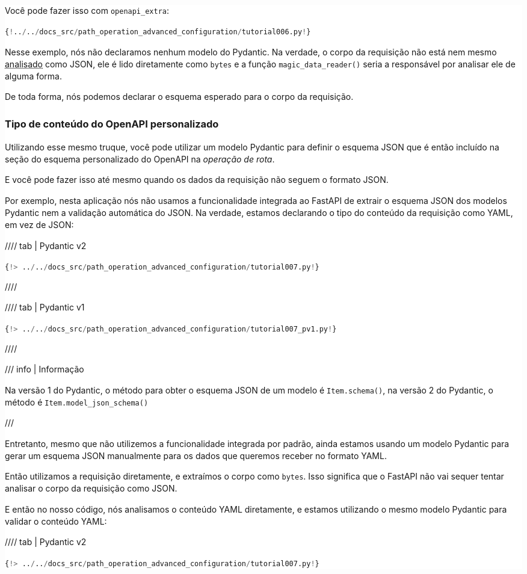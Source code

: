 Você pode fazer isso com `openapi_extra`:

```Python hl_lines="19-36  39-40"
{!../../docs_src/path_operation_advanced_configuration/tutorial006.py!}
```

Nesse exemplo, nós não declaramos nenhum modelo do Pydantic. Na verdade, o corpo da requisição não está nem mesmo <abbr title="convertido de um formato plano, como bytes, para objetos Python">analisado</abbr> como JSON, ele é lido diretamente como `bytes` e a função `magic_data_reader()` seria a responsável por analisar ele de alguma forma.

De toda forma, nós podemos declarar o esquema esperado para o corpo da requisição.

### Tipo de conteúdo do OpenAPI personalizado

Utilizando esse mesmo truque, você pode utilizar um modelo Pydantic para definir o esquema JSON que é então incluído na seção do esquema personalizado do OpenAPI na *operação de rota*.

E você pode fazer isso até mesmo quando os dados da requisição não seguem o formato JSON.

Por exemplo, nesta aplicação nós não usamos a funcionalidade integrada ao FastAPI de extrair o esquema JSON dos modelos Pydantic nem a validação automática do JSON. Na verdade, estamos declarando o tipo do conteúdo da requisição como YAML, em vez de JSON:

//// tab | Pydantic v2

```Python hl_lines="17-22  24"
{!> ../../docs_src/path_operation_advanced_configuration/tutorial007.py!}
```

////

//// tab | Pydantic v1

```Python hl_lines="17-22  24"
{!> ../../docs_src/path_operation_advanced_configuration/tutorial007_pv1.py!}
```

////

/// info | Informação

Na versão 1 do Pydantic, o método para obter o esquema JSON de um modelo é `Item.schema()`, na versão 2 do Pydantic, o método é `Item.model_json_schema()`

///

Entretanto, mesmo que não utilizemos a funcionalidade integrada por padrão, ainda estamos usando um modelo Pydantic para gerar um esquema JSON manualmente para os dados que queremos receber no formato YAML.

Então utilizamos a requisição diretamente, e extraímos o corpo como `bytes`. Isso significa que o FastAPI não vai sequer tentar analisar o corpo da requisição como JSON.

E então no nosso código, nós analisamos o conteúdo YAML diretamente, e estamos utilizando o mesmo modelo Pydantic para validar o conteúdo YAML:

//// tab | Pydantic v2

```Python hl_lines="26-33"
{!> ../../docs_src/path_operation_advanced_configuration/tutorial007.py!}
```

